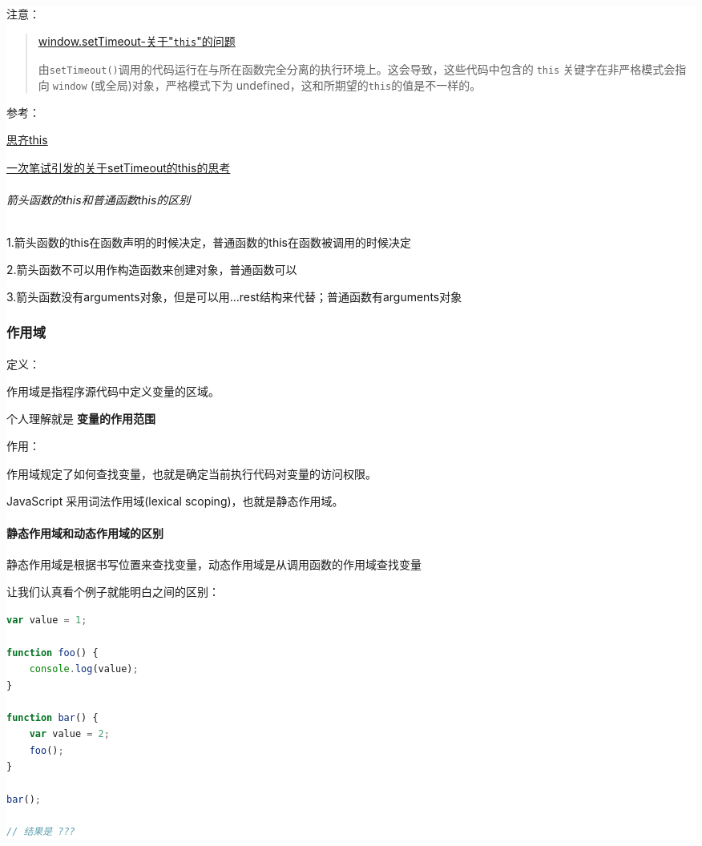 

注意：

> [window.setTimeout-关于"`this`"的问题](https://developer.mozilla.org/zh-CN/docs/Web/API/Window/setTimeout#%E5%85%B3%E4%BA%8Ethis%E7%9A%84%E9%97%AE%E9%A2%98)
>
> 由`setTimeout()`调用的代码运行在与所在函数完全分离的执行环境上。这会导致，这些代码中包含的 `this` 关键字在非严格模式会指向 `window` (或全局)对象，严格模式下为 undefined，这和所期望的`this`的值是不一样的。

参考：

[思齐this](https://github.com/ChellyAI/note/blob/master/JavaScript/3%E3%80%81%E6%89%A7%E8%A1%8C%E4%B8%8A%E4%B8%8B%E6%96%87%E3%80%81this%E5%92%8C%E9%97%AD%E5%8C%85.md#other)

[一次笔试引发的关于setTimeout的this的思考](https://juejin.cn/post/6844903745147387918)



###### 箭头函数的this和普通函数this的区别

1.箭头函数的this在函数声明的时候决定，普通函数的this在函数被调用的时候决定

2.箭头函数不可以用作构造函数来创建对象，普通函数可以

3.箭头函数没有arguments对象，但是可以用...rest结构来代替；普通函数有arguments对象





### 作用域

定义：

作用域是指程序源代码中定义变量的区域。

个人理解就是 **变量的作用范围**

作用：

作用域规定了如何查找变量，也就是确定当前执行代码对变量的访问权限。

JavaScript 采用词法作用域(lexical scoping)，也就是静态作用域。

#### 静态作用域和动态作用域的区别

静态作用域是根据书写位置来查找变量，动态作用域是从调用函数的作用域查找变量

让我们认真看个例子就能明白之间的区别：

```js
var value = 1;

function foo() {
    console.log(value);
}

function bar() {
    var value = 2;
    foo();
}

bar();

// 结果是 ???
```
